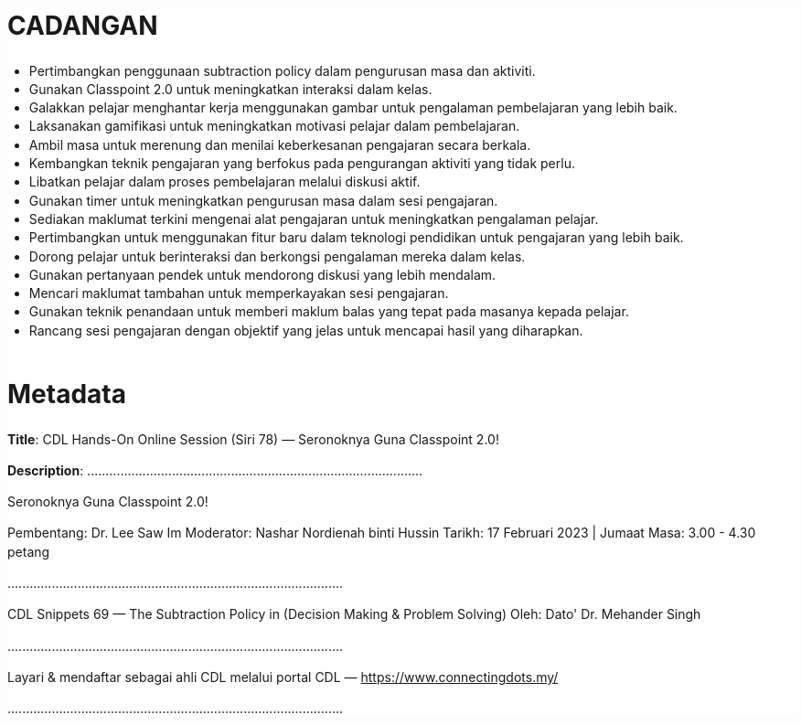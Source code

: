 # CADANGAN
- Pertimbangkan penggunaan subtraction policy dalam pengurusan masa dan aktiviti.
- Gunakan Classpoint 2.0 untuk meningkatkan interaksi dalam kelas.
- Galakkan pelajar menghantar kerja menggunakan gambar untuk pengalaman pembelajaran yang lebih baik.
- Laksanakan gamifikasi untuk meningkatkan motivasi pelajar dalam pembelajaran.
- Ambil masa untuk merenung dan menilai keberkesanan pengajaran secara berkala.
- Kembangkan teknik pengajaran yang berfokus pada pengurangan aktiviti yang tidak perlu.
- Libatkan pelajar dalam proses pembelajaran melalui diskusi aktif.
- Gunakan timer untuk meningkatkan pengurusan masa dalam sesi pengajaran.
- Sediakan maklumat terkini mengenai alat pengajaran untuk meningkatkan pengalaman pelajar.
- Pertimbangkan untuk menggunakan fitur baru dalam teknologi pendidikan untuk pengajaran yang lebih baik.
- Dorong pelajar untuk berinteraksi dan berkongsi pengalaman mereka dalam kelas.
- Gunakan pertanyaan pendek untuk mendorong diskusi yang lebih mendalam.
- Mencari maklumat tambahan untuk memperkayakan sesi pengajaran.
- Gunakan teknik penandaan untuk memberi maklum balas yang tepat pada masanya kepada pelajar.
- Rancang sesi pengajaran dengan objektif yang jelas untuk mencapai hasil yang diharapkan.

# Metadata
**Title**: CDL Hands-On Online Session (Siri 78) — Seronoknya Guna Classpoint 2.0!

**Description**: ...........................................................................................

Seronoknya Guna Classpoint 2.0!

Pembentang: Dr. Lee Saw Im
Moderator: Nashar Nordienah binti Hussin
Tarikh: 17 Februari 2023   |   Jumaat
Masa: 3.00  - 4.30 petang

...........................................................................................

CDL Snippets 69 — The Subtraction Policy in (Decision Making & Problem Solving)
Oleh: Dato' Dr. Mehander Singh

...........................................................................................

Layari & mendaftar sebagai ahli CDL melalui portal CDL — https://www.connectingdots.my/

...........................................................................................